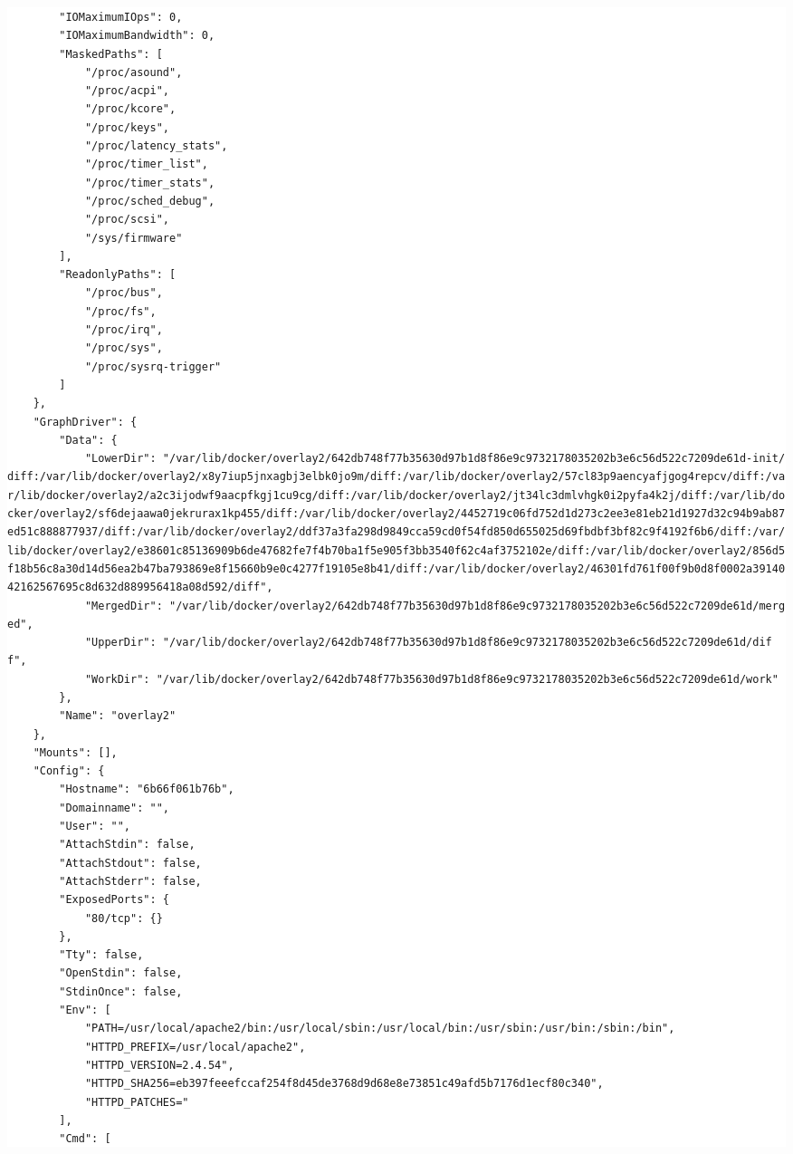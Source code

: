             "IOMaximumIOps": 0,
            "IOMaximumBandwidth": 0,
            "MaskedPaths": [
                "/proc/asound",
                "/proc/acpi",
                "/proc/kcore",
                "/proc/keys",
                "/proc/latency_stats",
                "/proc/timer_list",
                "/proc/timer_stats",
                "/proc/sched_debug",
                "/proc/scsi",
                "/sys/firmware"
            ],
            "ReadonlyPaths": [
                "/proc/bus",
                "/proc/fs",
                "/proc/irq",
                "/proc/sys",
                "/proc/sysrq-trigger"
            ]
        },
        "GraphDriver": {
            "Data": {
                "LowerDir": "/var/lib/docker/overlay2/642db748f77b35630d97b1d8f86e9c9732178035202b3e6c56d522c7209de61d-init/diff:/var/lib/docker/overlay2/x8y7iup5jnxagbj3elbk0jo9m/diff:/var/lib/docker/overlay2/57cl83p9aencyafjgog4repcv/diff:/var/lib/docker/overlay2/a2c3ijodwf9aacpfkgj1cu9cg/diff:/var/lib/docker/overlay2/jt34lc3dmlvhgk0i2pyfa4k2j/diff:/var/lib/docker/overlay2/sf6dejaawa0jekrurax1kp455/diff:/var/lib/docker/overlay2/4452719c06fd752d1d273c2ee3e81eb21d1927d32c94b9ab87ed51c888877937/diff:/var/lib/docker/overlay2/ddf37a3fa298d9849cca59cd0f54fd850d655025d69fbdbf3bf82c9f4192f6b6/diff:/var/lib/docker/overlay2/e38601c85136909b6de47682fe7f4b70ba1f5e905f3bb3540f62c4af3752102e/diff:/var/lib/docker/overlay2/856d5f18b56c8a30d14d56ea2b47ba793869e8f15660b9e0c4277f19105e8b41/diff:/var/lib/docker/overlay2/46301fd761f00f9b0d8f0002a3914042162567695c8d632d889956418a08d592/diff",
                "MergedDir": "/var/lib/docker/overlay2/642db748f77b35630d97b1d8f86e9c9732178035202b3e6c56d522c7209de61d/merged",
                "UpperDir": "/var/lib/docker/overlay2/642db748f77b35630d97b1d8f86e9c9732178035202b3e6c56d522c7209de61d/diff",
                "WorkDir": "/var/lib/docker/overlay2/642db748f77b35630d97b1d8f86e9c9732178035202b3e6c56d522c7209de61d/work"
            },
            "Name": "overlay2"
        },
        "Mounts": [],
        "Config": {
            "Hostname": "6b66f061b76b",
            "Domainname": "",
            "User": "",
            "AttachStdin": false,
            "AttachStdout": false,
            "AttachStderr": false,
            "ExposedPorts": {
                "80/tcp": {}
            },
            "Tty": false,
            "OpenStdin": false,
            "StdinOnce": false,
            "Env": [
                "PATH=/usr/local/apache2/bin:/usr/local/sbin:/usr/local/bin:/usr/sbin:/usr/bin:/sbin:/bin",
                "HTTPD_PREFIX=/usr/local/apache2",
                "HTTPD_VERSION=2.4.54",
                "HTTPD_SHA256=eb397feeefccaf254f8d45de3768d9d68e8e73851c49afd5b7176d1ecf80c340",
                "HTTPD_PATCHES="
            ],
            "Cmd": [